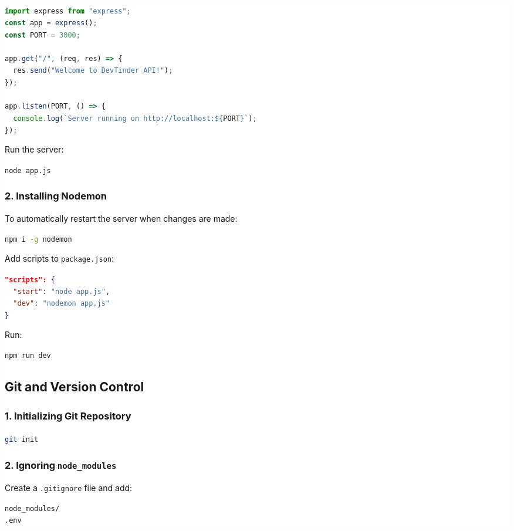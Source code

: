 ```js
import express from "express";
const app = express();
const PORT = 3000;

app.get("/", (req, res) => {
  res.send("Welcome to DevTinder API!");
});

app.listen(PORT, () => {
  console.log(`Server running on http://localhost:${PORT}`);
});
```

Run the server:

```sh
node app.js
```

### 2. Installing Nodemon

To automatically restart the server when changes are made:

```sh
npm i -g nodemon
```

Add scripts to `package.json`:

```json
"scripts": {
  "start": "node app.js",
  "dev": "nodemon app.js"
}
```

Run:

```sh
npm run dev
```

## Git and Version Control

### 1. Initializing Git Repository

```sh
git init
```

### 2. Ignoring `node_modules`

Create a `.gitignore` file and add:

```
node_modules/
.env
```
